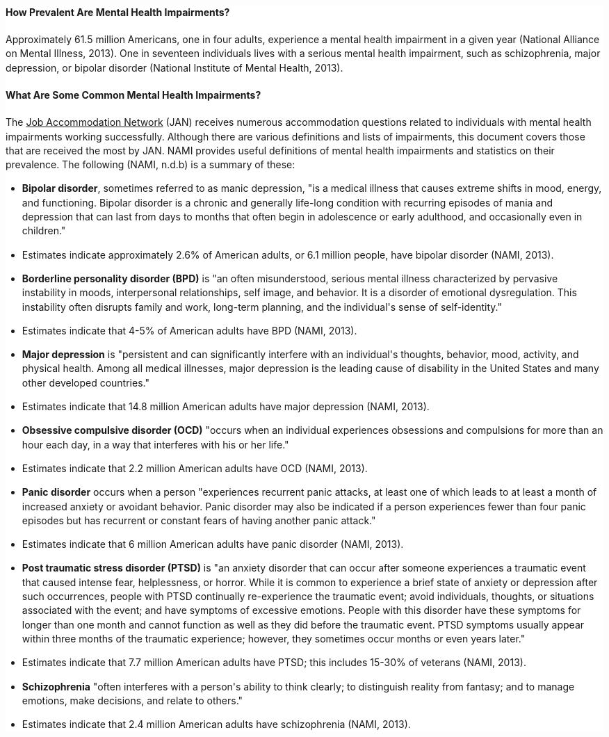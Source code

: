 #### How Prevalent Are Mental Health Impairments?

Approximately 61.5 million Americans, one in four adults, experience a mental health impairment in a given year (National Alliance on Mental Illness, 2013). One in seventeen individuals lives with a serious mental health impairment, such as schizophrenia, major depression, or bipolar disorder (National Institute of Mental Health, 2013).

#### What Are Some Common Mental Health Impairments?

The [Job Accommodation Network](http://www.askjan.org) (JAN) receives numerous accommodation questions related to individuals with mental health impairments working successfully. Although there are various definitions and lists of impairments, this document covers those that are received the most by JAN. NAMI provides useful definitions of mental health impairments and statistics on their prevalence. The following (NAMI, n.d.b) is a summary of these:

* **Bipolar disorder**, sometimes referred to as manic depression, "is a medical illness that causes extreme shifts in mood, energy, and functioning. Bipolar disorder is a chronic and generally life-long condition with recurring episodes of mania and depression that can last from days to months that often begin in adolescence or early adulthood, and occasionally even in children."
 * Estimates indicate approximately 2.6% of American adults, or 6.1 million people, have bipolar disorder (NAMI, 2013).

* **Borderline personality disorder (BPD)** is "an often misunderstood, serious mental illness characterized by pervasive instability in moods, interpersonal relationships, self image, and behavior. It is a disorder of emotional dysregulation. This instability often disrupts family and work, long-term planning, and the individual's sense of self-identity."
 * Estimates indicate that 4-5% of American adults have BPD (NAMI, 2013).

* **Major depression** is "persistent and can significantly interfere with an individual's thoughts, behavior, mood, activity, and physical health. Among all medical illnesses, major depression is the leading cause of disability in the United States and many other developed countries."
 * Estimates indicate that 14.8 million American adults have major depression (NAMI, 2013).

* **Obsessive compulsive disorder (OCD)** "occurs when an individual experiences obsessions and compulsions for more than an hour each day, in a way that interferes with his or her life."
 * Estimates indicate that 2.2 million American adults have OCD (NAMI, 2013).

* **Panic disorder** occurs when a person "experiences recurrent panic attacks, at least one of which leads to at least a month of increased anxiety or avoidant behavior. Panic disorder may also be indicated if a person experiences fewer than four panic episodes but has recurrent or constant fears of having another panic attack."
 * Estimates indicate that 6 million American adults have panic disorder (NAMI, 2013).

* **Post traumatic stress disorder (PTSD)** is "an anxiety disorder that can occur after someone experiences a traumatic event that caused intense fear, helplessness, or horror. While it is common to experience a brief state of anxiety or depression after such occurrences, people with PTSD continually re-experience the traumatic event; avoid individuals, thoughts, or situations associated with the event; and have symptoms of excessive emotions. People with this disorder have these symptoms for longer than one month and cannot function as well as they did before the traumatic event. PTSD symptoms usually appear within three months of the traumatic experience; however, they sometimes occur months or even years later."
 * Estimates indicate that 7.7 million American adults have PTSD; this includes 15-30% of veterans (NAMI, 2013).

* **Schizophrenia** "often interferes with a person's ability to think clearly; to distinguish reality from fantasy; and to manage emotions, make decisions, and relate to others."
 * Estimates indicate that 2.4 million American adults have schizophrenia (NAMI, 2013).
